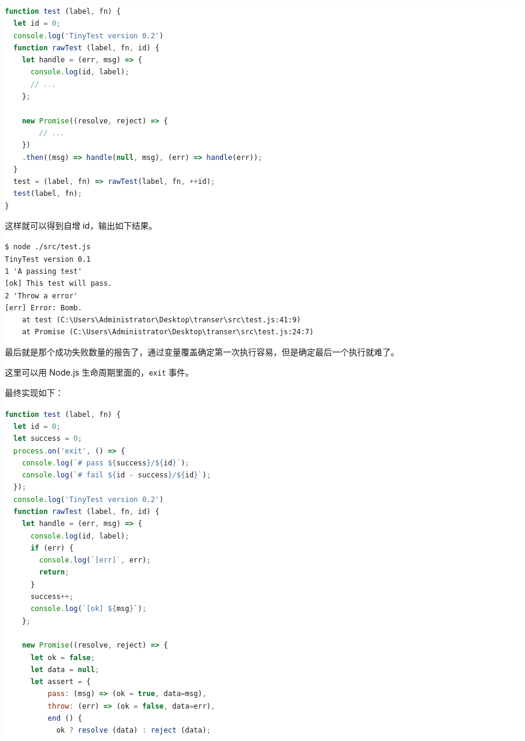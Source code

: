 ```js
function test (label, fn) {
  let id = 0;
  console.log('TinyTest version 0.2')
  function rawTest (label, fn, id) {
    let handle = (err, msg) => {
      console.log(id, label);
      // ...
    };
      
    new Promise((resolve, reject) => {
        // ...
    })
    .then((msg) => handle(null, msg), (err) => handle(err));
  }
  test = (label, fn) => rawTest(label, fn, ++id);
  test(label, fn);
}
```

这样就可以得到自增 id，输出如下结果。

```shell
$ node ./src/test.js
TinyTest version 0.1
1 'A passing test'
[ok] This test will pass.
2 'Throw a error'
[err] Error: Bomb.
    at test (C:\Users\Administrator\Desktop\transer\src\test.js:41:9)
    at Promise (C:\Users\Administrator\Desktop\transer\src\test.js:24:7)
```

最后就是那个成功失败数量的报告了，通过变量覆盖确定第一次执行容易，但是确定最后一个执行就难了。

这里可以用  Node.js 生命周期里面的，`exit` 事件。

最终实现如下：

```js
function test (label, fn) {
  let id = 0;
  let success = 0;
  process.on('exit', () => {
    console.log(`# pass ${success}/${id}`);
    console.log(`# fail ${id - success}/${id}`);
  });
  console.log('TinyTest version 0.2')
  function rawTest (label, fn, id) {
    let handle = (err, msg) => {
      console.log(id, label);
      if (err) {
        console.log(`[err]`, err);
        return;
      }
      success++;
      console.log(`[ok] ${msg}`);
    };
      
    new Promise((resolve, reject) => {
      let ok = false;
      let data = null;
      let assert = {
          pass: (msg) => (ok = true, data=msg),
          throw: (err) => (ok = false, data=err),
          end () {
            ok ? resolve (data) : reject (data);
```